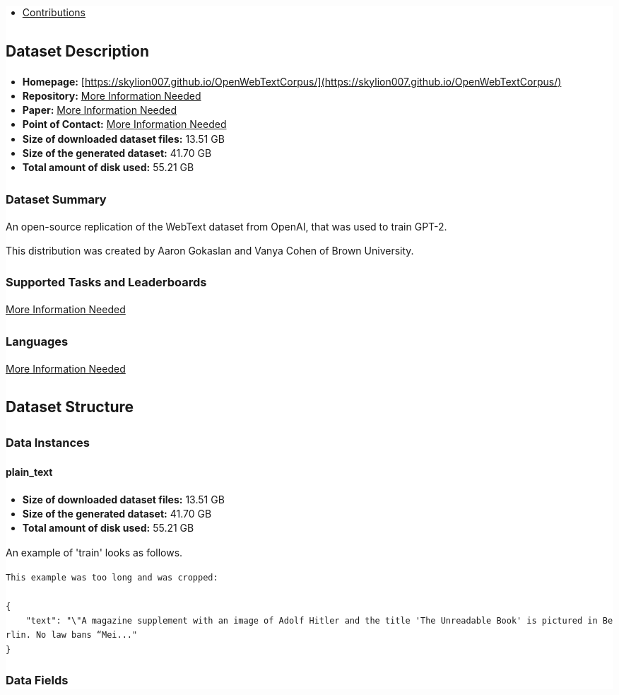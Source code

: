   - [Contributions](#contributions)

## Dataset Description

- **Homepage:** [https://skylion007.github.io/OpenWebTextCorpus/](https://skylion007.github.io/OpenWebTextCorpus/)
- **Repository:** [More Information Needed](https://github.com/huggingface/datasets/blob/master/CONTRIBUTING.md#how-to-contribute-to-the-dataset-cards)
- **Paper:** [More Information Needed](https://github.com/huggingface/datasets/blob/master/CONTRIBUTING.md#how-to-contribute-to-the-dataset-cards)
- **Point of Contact:** [More Information Needed](https://github.com/huggingface/datasets/blob/master/CONTRIBUTING.md#how-to-contribute-to-the-dataset-cards)
- **Size of downloaded dataset files:** 13.51 GB
- **Size of the generated dataset:** 41.70 GB
- **Total amount of disk used:** 55.21 GB

### Dataset Summary

An open-source replication of the WebText dataset from OpenAI, that was used to train GPT-2.

This distribution was created by Aaron Gokaslan and Vanya Cohen of Brown University.

### Supported Tasks and Leaderboards

[More Information Needed](https://github.com/huggingface/datasets/blob/master/CONTRIBUTING.md#how-to-contribute-to-the-dataset-cards)

### Languages

[More Information Needed](https://github.com/huggingface/datasets/blob/master/CONTRIBUTING.md#how-to-contribute-to-the-dataset-cards)

## Dataset Structure

### Data Instances

#### plain_text

- **Size of downloaded dataset files:** 13.51 GB
- **Size of the generated dataset:** 41.70 GB
- **Total amount of disk used:** 55.21 GB

An example of 'train' looks as follows.
```
This example was too long and was cropped:

{
    "text": "\"A magazine supplement with an image of Adolf Hitler and the title 'The Unreadable Book' is pictured in Berlin. No law bans “Mei..."
}
```

### Data Fields
